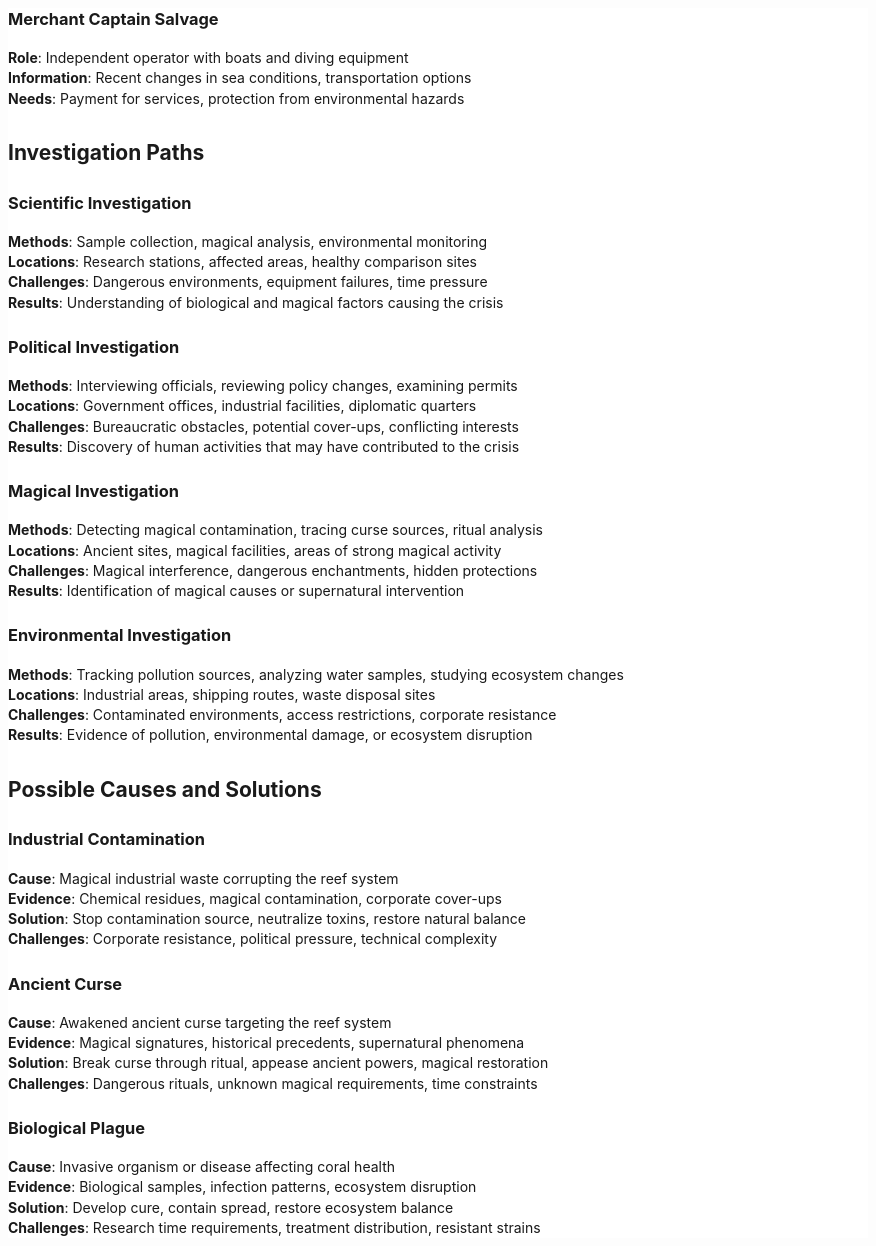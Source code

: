 ### Merchant Captain Salvage
**Role**: Independent operator with boats and diving equipment  
**Information**: Recent changes in sea conditions, transportation options  
**Needs**: Payment for services, protection from environmental hazards  

## Investigation Paths

### Scientific Investigation
**Methods**: Sample collection, magical analysis, environmental monitoring  
**Locations**: Research stations, affected areas, healthy comparison sites  
**Challenges**: Dangerous environments, equipment failures, time pressure  
**Results**: Understanding of biological and magical factors causing the crisis  

### Political Investigation  
**Methods**: Interviewing officials, reviewing policy changes, examining permits  
**Locations**: Government offices, industrial facilities, diplomatic quarters  
**Challenges**: Bureaucratic obstacles, potential cover-ups, conflicting interests  
**Results**: Discovery of human activities that may have contributed to the crisis  

### Magical Investigation
**Methods**: Detecting magical contamination, tracing curse sources, ritual analysis  
**Locations**: Ancient sites, magical facilities, areas of strong magical activity  
**Challenges**: Magical interference, dangerous enchantments, hidden protections  
**Results**: Identification of magical causes or supernatural intervention  

### Environmental Investigation
**Methods**: Tracking pollution sources, analyzing water samples, studying ecosystem changes  
**Locations**: Industrial areas, shipping routes, waste disposal sites  
**Challenges**: Contaminated environments, access restrictions, corporate resistance  
**Results**: Evidence of pollution, environmental damage, or ecosystem disruption  

## Possible Causes and Solutions

### Industrial Contamination
**Cause**: Magical industrial waste corrupting the reef system  
**Evidence**: Chemical residues, magical contamination, corporate cover-ups  
**Solution**: Stop contamination source, neutralize toxins, restore natural balance  
**Challenges**: Corporate resistance, political pressure, technical complexity  

### Ancient Curse
**Cause**: Awakened ancient curse targeting the reef system  
**Evidence**: Magical signatures, historical precedents, supernatural phenomena  
**Solution**: Break curse through ritual, appease ancient powers, magical restoration  
**Challenges**: Dangerous rituals, unknown magical requirements, time constraints  

### Biological Plague
**Cause**: Invasive organism or disease affecting coral health  
**Evidence**: Biological samples, infection patterns, ecosystem disruption  
**Solution**: Develop cure, contain spread, restore ecosystem balance  
**Challenges**: Research time requirements, treatment distribution, resistant strains  
